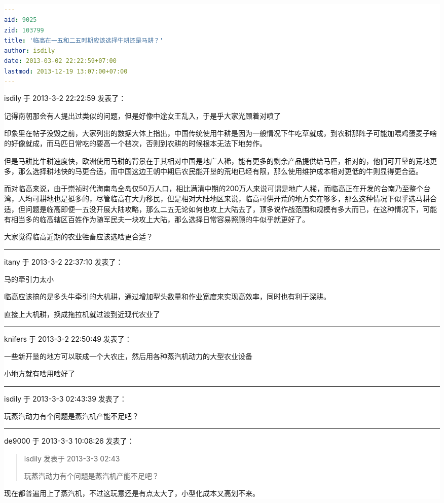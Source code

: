 ```yaml
---
aid: 9025
zid: 103799
title: '临高在一五和二五时期应该选择牛耕还是马耕？'
author: isdily
date: 2013-03-02 22:22:59+07:00
lastmod: 2013-12-19 13:07:00+07:00
---
```


isdily 于 2013-3-2 22:22:59 发表了：

记得南朝那会有人提出过类似的问题，但是好像中途女王乱入，于是乎大家光顾着对喷了

印象里在帖子没毁之前，大家列出的数据大体上指出，中国传统使用牛耕是因为一般情况下牛吃草就成，到农耕那阵子可能加喂鸡蛋麦子啥的好像就成，而马匹日常吃的要高一个档次，否则到农耕的时候根本无法下地劳作。

但是马耕比牛耕速度快，欧洲使用马耕的背景在于其相对中国是地广人稀，能有更多的剩余产品提供给马匹，相对的，他们可开垦的荒地更多，那么选择耕地快的马更合适，而中国这边王朝中期后农民能开垦的荒地已经有限，那么使用维护成本相对更低的牛则显得更合适。

而对临高来说，由于崇祯时代海南岛全岛仅50万人口，相比满清中期的200万人来说可谓是地广人稀，而临高正在开发的台南乃至整个台湾，人均可耕地也是挺多的，尽管临高在大力移民，但是相对大陆地区来说，临高可供开荒的地方实在够多，那么这种情况下似乎选马耕合适，但问题是临高即便一五没开展大陆攻略，那么二五无论如何也攻上大陆去了，顶多说作战范围和规模有多大而已，在这种情况下，可能有相当多的临高辖区百姓作为随军民夫一块攻上大陆，那么选择日常容易照顾的牛似乎就更好了。

大家觉得临高近期的农业牲畜应该选啥更合适？

---------

itany 于 2013-3-2 22:37:10 发表了：

马的牵引力太小

临高应该搞的是多头牛牵引的大机耕，通过增加犁头数量和作业宽度来实现高效率，同时也有利于深耕。

直接上大机耕，换成拖拉机就过渡到近现代农业了

---------

knifers 于 2013-3-2 22:50:49 发表了：

一些新开垦的地方可以联成一个大农庄，然后用各种蒸汽机动力的大型农业设备

小地方就有啥用啥好了

---------

isdily 于 2013-3-3 02:43:39 发表了：

玩蒸汽动力有个问题是蒸汽机产能不足吧？

---------

de9000 于 2013-3-3 10:08:26 发表了：

> isdily 发表于 2013-3-3 02:43
> 
> 玩蒸汽动力有个问题是蒸汽机产能不足吧？



现在都普遍用上了蒸汽机，不过这玩意还是有点太大了，小型化成本又高划不来。
